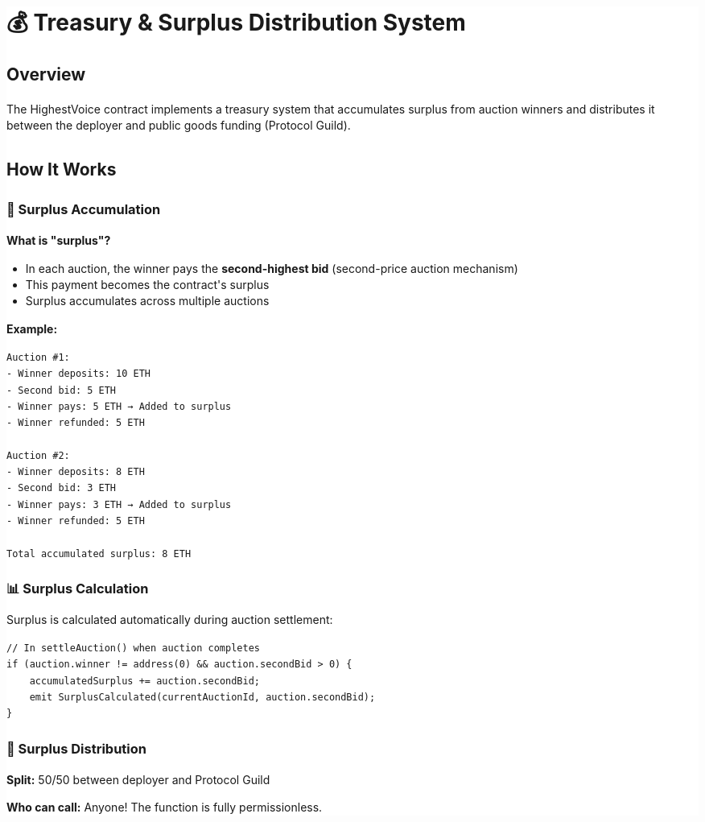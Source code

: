 # 💰 Treasury & Surplus Distribution System

## Overview

The HighestVoice contract implements a treasury system that accumulates surplus from auction winners and distributes it between the deployer and public goods funding (Protocol Guild).

## How It Works

### 🔄 Surplus Accumulation

**What is "surplus"?**

- In each auction, the winner pays the **second-highest bid** (second-price auction mechanism)
- This payment becomes the contract's surplus
- Surplus accumulates across multiple auctions

**Example:**

```text
Auction #1:
- Winner deposits: 10 ETH
- Second bid: 5 ETH
- Winner pays: 5 ETH → Added to surplus
- Winner refunded: 5 ETH

Auction #2:
- Winner deposits: 8 ETH
- Second bid: 3 ETH
- Winner pays: 3 ETH → Added to surplus
- Winner refunded: 5 ETH

Total accumulated surplus: 8 ETH
```

### 📊 Surplus Calculation

Surplus is calculated automatically during auction settlement:

```solidity
// In settleAuction() when auction completes
if (auction.winner != address(0) && auction.secondBid > 0) {
    accumulatedSurplus += auction.secondBid;
    emit SurplusCalculated(currentAuctionId, auction.secondBid);
}
```

### 💸 Surplus Distribution

**Split:** 50/50 between deployer and Protocol Guild

**Who can call:** Anyone! The function is fully permissionless.
